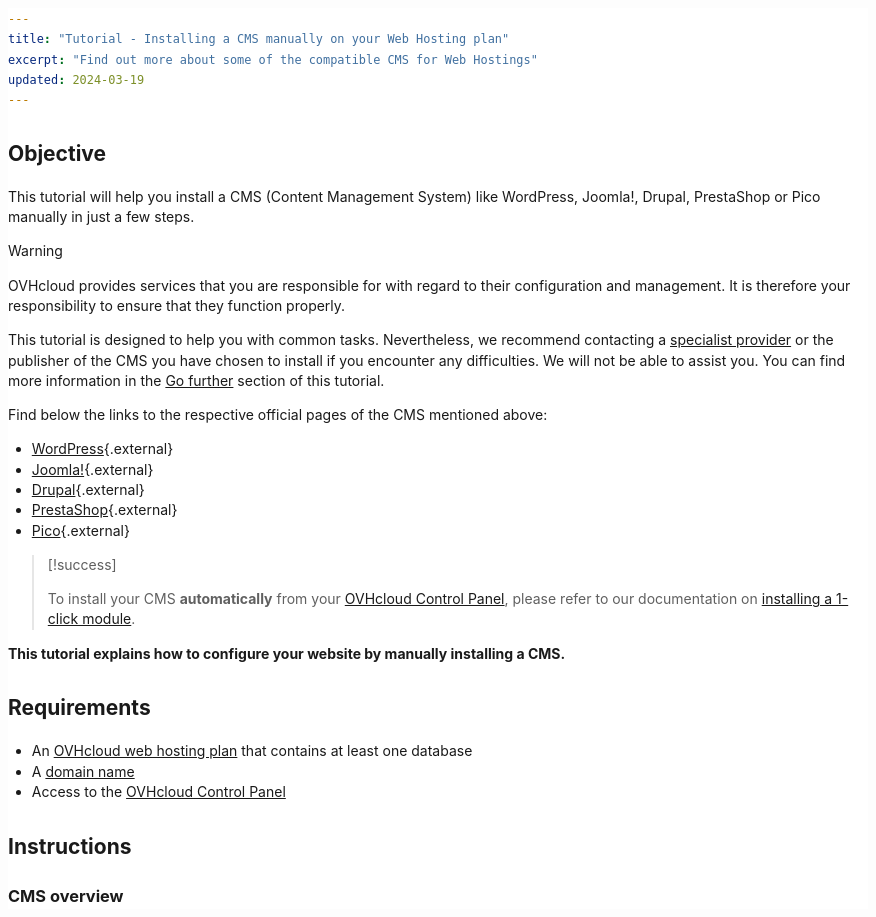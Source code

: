 ```yaml
---
title: "Tutorial - Installing a CMS manually on your Web Hosting plan"
excerpt: "Find out more about some of the compatible CMS for Web Hostings"
updated: 2024-03-19
---
```


## Objective

This tutorial will help you install a CMS (Content Management System) like WordPress, Joomla!, Drupal, PrestaShop or Pico manually in just a few steps.

> [!warning]
>
> OVHcloud provides services that you are responsible for with regard to their configuration and management. It is therefore your responsibility to ensure that they function properly.
>
> This tutorial is designed to help you with common tasks. Nevertheless, we recommend contacting a [specialist provider](https://partner.ovhcloud.com/en-sg/directory/) or the publisher of the CMS you have chosen to install if you encounter any difficulties. We will not be able to assist you. You can find more information in the [Go further](#go-further) section of this tutorial.
>
> Find below the links to the respective official pages of the CMS mentioned above:
>
> - [WordPress](https://wordpress.com/support/){.external}
> - [Joomla!](https://www.joomla.org/){.external}
> - [Drupal](https://www.drupal.org/){.external}
> - [PrestaShop](https://www.prestashop.com/en/support){.external}
> - [Pico](https://picocms.org/){.external}
>

> [!success]
>
> To install your CMS **automatically** from your [OVHcloud Control Panel](https://ca.ovh.com/auth/?action=gotomanager&from=https://www.ovh.com/sg/&ovhSubsidiary=sg), please refer to our documentation on [installing a 1-click module](/pages/web_cloud/web_hosting/cms_install_1_click_modules).
>

**This tutorial explains how to configure your website by manually installing a CMS.**

## Requirements

- An [OVHcloud web hosting plan](https://www.ovhcloud.com/en-sg/web-hosting/) that contains at least one database
- A [domain name](https://www.ovhcloud.com/en-sg/domains/)
- Access to the [OVHcloud Control Panel](https://ca.ovh.com/auth/?action=gotomanager&from=https://www.ovh.com/sg/&ovhSubsidiary=sg)

## Instructions

### CMS overview
